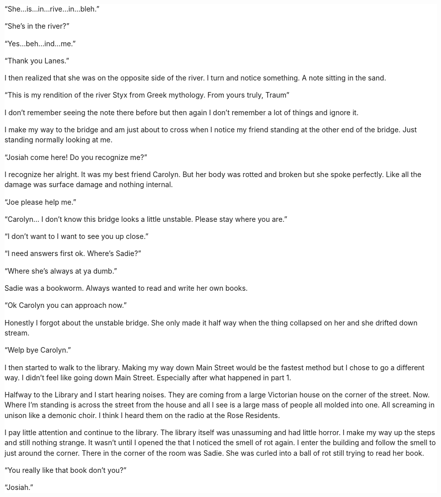 “She…is…in…rive…in…bleh.”

“She’s in the river?”

“Yes…beh…ind…me.”

“Thank you Lanes.”

I then realized that she was on the opposite side of the river. I turn and notice something. A note sitting in the sand.

“This is my rendition of the river Styx from Greek mythology. From yours truly, Traum”

I don’t remember seeing the note there before but then again I don’t remember a lot of things and ignore it.

I make my way to the bridge and am just about to cross when I notice my friend standing at the other end of the bridge. Just standing normally looking at me. 

“Josiah come here! Do you recognize me?”

I recognize her alright. It was my best friend Carolyn. But her body was rotted and broken but she spoke perfectly. Like all the damage was surface damage and nothing internal.

“Joe please help me.”

“Carolyn… I don’t know this bridge looks a little unstable. Please stay where you are.”

“I don’t want to I want to see you up close.”

“I need answers first ok. Where’s Sadie?”

“Where she’s always at ya dumb.”

Sadie was a bookworm. Always wanted to read and write her own books.

“Ok Carolyn you can approach now.”

Honestly I forgot about the unstable bridge. She only made it half way when the thing collapsed on her and she drifted down stream.

“Welp bye Carolyn.”

I then started to walk to the library. Making my way down Main Street would be the fastest method but I chose to go a different way. I didn’t feel like going down Main Street. Especially after what happened in part 1. 

Halfway to the Library and I start hearing noises. They are coming from a large Victorian house on the corner of the street. Now. Where I’m standing is across the street from the house and all I see is a large mass of people all molded into one. All screaming in unison like a demonic choir. I think I heard them on the radio at the Rose Residents.

I pay little attention and continue to the library. The library itself was unassuming and had little horror. I make my way up the steps and still nothing strange. It wasn’t until I opened the that I noticed the smell of rot again. I enter the building and follow the smell to just around the corner. There in the corner of the room was Sadie. She was curled into a ball of rot still trying to read her book.

“You really like that book don’t you?”

“Josiah.”
